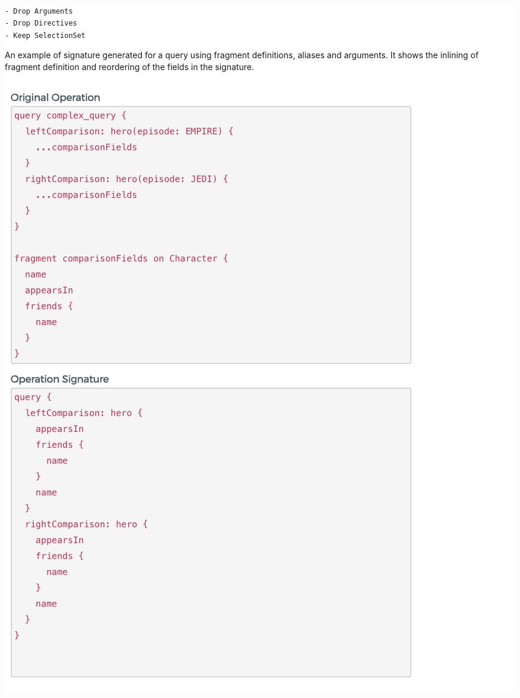     - Drop Arguments
    - Drop Directives
    - Keep SelectionSet

An example of signature generated for a query using fragment definitions, aliases and arguments. It shows the inlining of fragment definition and reordering of the fields in the signature.

![op-sig-fragment](screenshots/op-sig-fragment.png)
